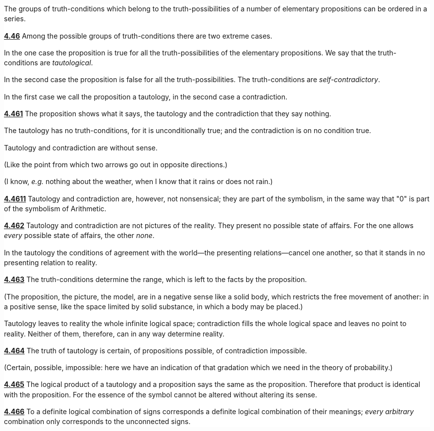 The groups of truth-conditions which belong to the truth-possibilities of a number of elementary propositions can be ordered in a series.

**[4.46](https://www.wittgensteinproject.org/w/index.php?title=Logisch-philosophische_Abhandlung#4.46)** Among the possible groups of truth-conditions there are two extreme cases.

In the one case the proposition is true for all the truth-possibilities of the elementary propositions. We say that the truth-conditions are *tautological*.

In the second case the proposition is false for all the truth-possibilities. The truth-conditions are *self-contradictory*.

In the first case we call the proposition a tautology, in the second case a contradiction.

**[4.461](https://www.wittgensteinproject.org/w/index.php?title=Logisch-philosophische_Abhandlung#4.461)** The proposition shows what it says, the tautology and the contradiction that they say nothing.

The tautology has no truth-conditions, for it is unconditionally true; and the contradiction is on no condition true.

Tautology and contradiction are without sense.

(Like the point from which two arrows go out in opposite directions.)

(I know, *e.g.* nothing about the weather, when I know that it rains or does not rain.)

**[4.4611](https://www.wittgensteinproject.org/w/index.php?title=Logisch-philosophische_Abhandlung#4.4611)** Tautology and contradiction are, however, not nonsensical; they are part of the symbolism, in the same way that "0" is part of the symbolism of Arithmetic.

**[4.462](https://www.wittgensteinproject.org/w/index.php?title=Logisch-philosophische_Abhandlung#4.462)** Tautology and contradiction are not pictures of the reality. They present no possible state of affairs. For the one allows *every* possible state of affairs, the other *none*.

In the tautology the conditions of agreement with the world—the presenting relations—cancel one another, so that it stands in no presenting relation to reality.

**[4.463](https://www.wittgensteinproject.org/w/index.php?title=Logisch-philosophische_Abhandlung#4.463)** The truth-conditions determine the range, which is left to the facts by the proposition.

(The proposition, the picture, the model, are in a negative sense like a solid body, which restricts the free movement of another: in a positive sense, like the space limited by solid substance, in which a body may be placed.)

Tautology leaves to reality the whole infinite logical space; contradiction fills the whole logical space and leaves no point to reality. Neither of them, therefore, can in any way determine reality.

**[4.464](https://www.wittgensteinproject.org/w/index.php?title=Logisch-philosophische_Abhandlung#4.464)** The truth of tautology is certain, of propositions possible, of contradiction impossible.

(Certain, possible, impossible: here we have an indication of that gradation which we need in the theory of probability.)

**[4.465](https://www.wittgensteinproject.org/w/index.php?title=Logisch-philosophische_Abhandlung#4.465)** The logical product of a tautology and a proposition says the same as the proposition. Therefore that product is identical with the proposition. For the essence of the symbol cannot be altered without altering its sense.

**[4.466](https://www.wittgensteinproject.org/w/index.php?title=Logisch-philosophische_Abhandlung#4.466)** To a definite logical combination of signs corresponds a definite logical combination of their meanings; *every arbitrary* combination only corresponds to the unconnected signs.
